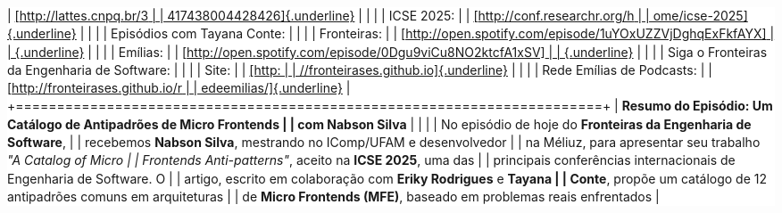 | [[⁠http://lattes.cnpq.br/3                                             |
| 417438004428426⁠]{.underline}](http://lattes.cnpq.br/3417438004428426) |
|                                                                       |
| ICSE 2025:                                                            |
| [[⁠http://conf.researchr.org/h                                         |
| ome/icse-2025⁠]{.underline}](http://conf.researchr.org/home/icse-2025) |
|                                                                       |
| Episódios com Tayana Conte:                                           |
|                                                                       |
| Fronteiras:                                                           |
| [[⁠http://open.spotify.com/episode/1uYOxUZZVjDghqExFkfAYX⁠]             |
| {.underline}](http://open.spotify.com/episode/1uYOxUZZVjDghqExFkfAYX) |
|                                                                       |
| Emílias:                                                              |
| [[⁠http://open.spotify.com/episode/0Dgu9viCu8NO2ktcfA1xSV⁠]             |
| {.underline}](http://open.spotify.com/episode/0Dgu9viCu8NO2ktcfA1xSV) |
|                                                                       |
| Siga o Fronteiras da Engenharia de Software:                          |
|                                                                       |
| Site:                                                                 |
| [[⁠http:                                                               |
| //fronteirases.github.io⁠]{.underline}](http://fronteirases.github.io) |
|                                                                       |
| Rede Emílias de Podcasts:                                             |
| [[⁠http://fronteirases.github.io/r                                     |
| edeemilias/]{.underline}](http://fronteirases.github.io/redeemilias/) |
+=======================================================================+
| **Resumo do Episódio: Um Catálogo de Antipadrões de Micro Frontends   |
| com Nabson Silva**                                                    |
|                                                                       |
| No episódio de hoje do **Fronteiras da Engenharia de Software**,      |
| recebemos **Nabson Silva**, mestrando no IComp/UFAM e desenvolvedor   |
| na Méliuz, para apresentar seu trabalho *\"A Catalog of Micro         |
| Frontends Anti-patterns\"*, aceito na **ICSE 2025**, uma das          |
| principais conferências internacionais de Engenharia de Software. O   |
| artigo, escrito em colaboração com **Eriky Rodrigues** e **Tayana     |
| Conte**, propõe um catálogo de 12 antipadrões comuns em arquiteturas  |
| de **Micro Frontends (MFE)**, baseado em problemas reais enfrentados  |